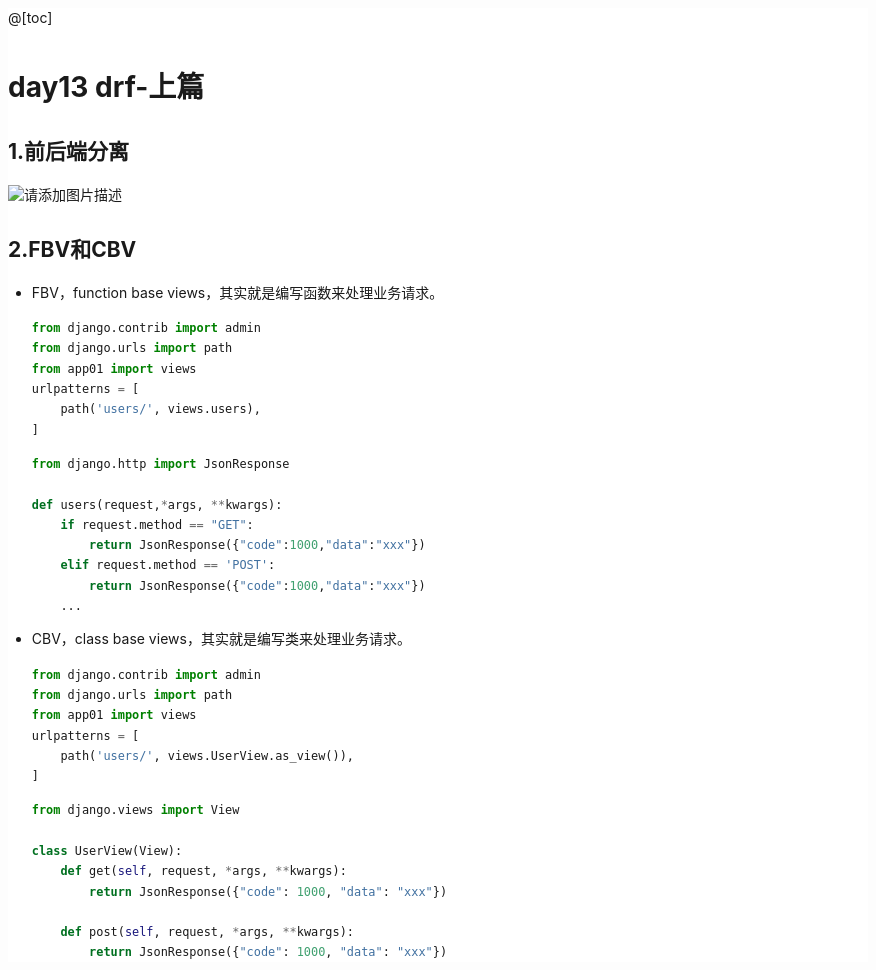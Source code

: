 @[toc]
# day13 drf-上篇

## 1.前后端分离

![请添加图片描述](https://img-blog.csdnimg.cn/direct/db5e4c4c7ce84f6088fa9dddd8e8944e.png)
## 2.FBV和CBV

- FBV，function base views，其实就是编写函数来处理业务请求。

  ```python
  from django.contrib import admin
  from django.urls import path
  from app01 import views
  urlpatterns = [
      path('users/', views.users),
  ]
  ```

  ```python
  from django.http import JsonResponse
  
  def users(request,*args, **kwargs):
      if request.method == "GET":
          return JsonResponse({"code":1000,"data":"xxx"})
      elif request.method == 'POST':
          return JsonResponse({"code":1000,"data":"xxx"})
      ...
  ```

- CBV，class base views，其实就是编写类来处理业务请求。

  ```python
  from django.contrib import admin
  from django.urls import path
  from app01 import views
  urlpatterns = [
      path('users/', views.UserView.as_view()),
  ]
  ```

  ```python
  from django.views import View
  
  class UserView(View):
      def get(self, request, *args, **kwargs):
          return JsonResponse({"code": 1000, "data": "xxx"})
  
      def post(self, request, *args, **kwargs):
          return JsonResponse({"code": 1000, "data": "xxx"})
  ```
